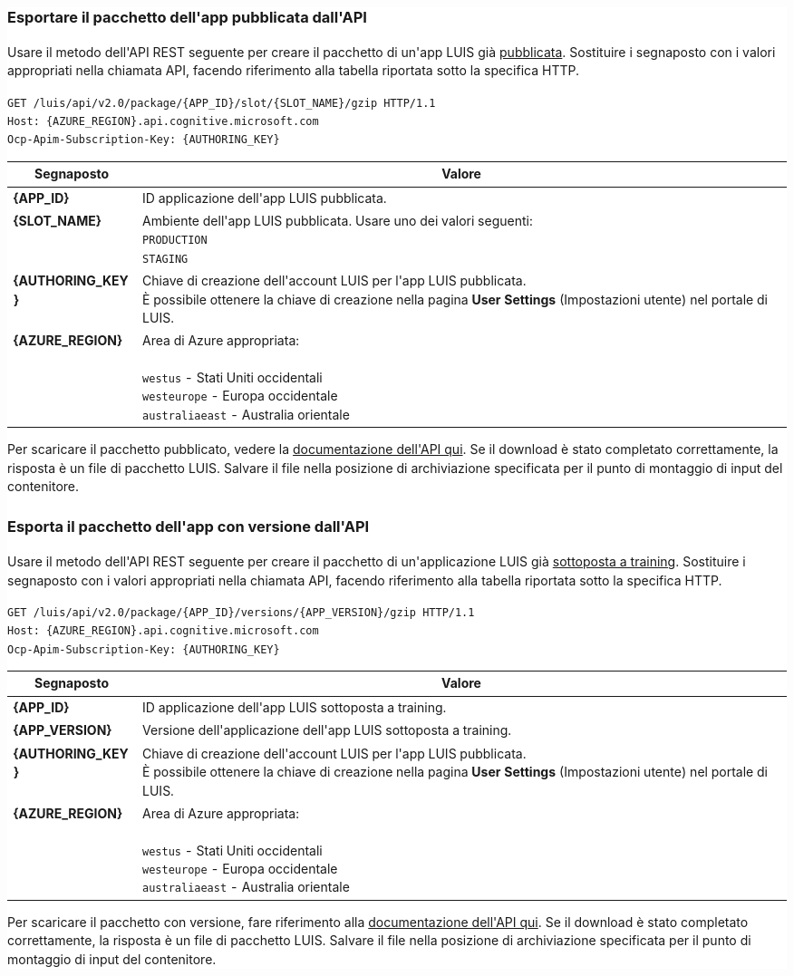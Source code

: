 ### <a name="export-published-apps-package-from-api"></a>Esportare il pacchetto dell'app pubblicata dall'API

Usare il metodo dell'API REST seguente per creare il pacchetto di un'app LUIS già [pubblicata](luis-how-to-publish-app.md). Sostituire i segnaposto con i valori appropriati nella chiamata API, facendo riferimento alla tabella riportata sotto la specifica HTTP.

```http
GET /luis/api/v2.0/package/{APP_ID}/slot/{SLOT_NAME}/gzip HTTP/1.1
Host: {AZURE_REGION}.api.cognitive.microsoft.com
Ocp-Apim-Subscription-Key: {AUTHORING_KEY}
```

| Segnaposto | Valore |
|-------------|-------|
| **{APP_ID}** | ID applicazione dell'app LUIS pubblicata. |
| **{SLOT_NAME}** | Ambiente dell'app LUIS pubblicata. Usare uno dei valori seguenti:<br/>`PRODUCTION`<br/>`STAGING` |
| **{AUTHORING_KEY}** | Chiave di creazione dell'account LUIS per l'app LUIS pubblicata.<br/>È possibile ottenere la chiave di creazione nella pagina **User Settings** (Impostazioni utente) nel portale di LUIS. |
| **{AZURE_REGION}** | Area di Azure appropriata:<br/><br/>`westus` - Stati Uniti occidentali<br/>`westeurope` - Europa occidentale<br/>`australiaeast` - Australia orientale |

Per scaricare il pacchetto pubblicato, vedere la [documentazione dell'API qui][download-published-package]. Se il download è stato completato correttamente, la risposta è un file di pacchetto LUIS. Salvare il file nella posizione di archiviazione specificata per il punto di montaggio di input del contenitore.

### <a name="export-versioned-apps-package-from-api"></a>Esporta il pacchetto dell'app con versione dall'API

Usare il metodo dell'API REST seguente per creare il pacchetto di un'applicazione LUIS già [sottoposta a training](luis-how-to-train.md). Sostituire i segnaposto con i valori appropriati nella chiamata API, facendo riferimento alla tabella riportata sotto la specifica HTTP.

```http
GET /luis/api/v2.0/package/{APP_ID}/versions/{APP_VERSION}/gzip HTTP/1.1
Host: {AZURE_REGION}.api.cognitive.microsoft.com
Ocp-Apim-Subscription-Key: {AUTHORING_KEY}
```

| Segnaposto | Valore |
|-------------|-------|
| **{APP_ID}** | ID applicazione dell'app LUIS sottoposta a training. |
| **{APP_VERSION}** | Versione dell'applicazione dell'app LUIS sottoposta a training. |
| **{AUTHORING_KEY}** | Chiave di creazione dell'account LUIS per l'app LUIS pubblicata.<br/>È possibile ottenere la chiave di creazione nella pagina **User Settings** (Impostazioni utente) nel portale di LUIS. |
| **{AZURE_REGION}** | Area di Azure appropriata:<br/><br/>`westus` - Stati Uniti occidentali<br/>`westeurope` - Europa occidentale<br/>`australiaeast` - Australia orientale |

Per scaricare il pacchetto con versione, fare riferimento alla [documentazione dell'API qui][download-versioned-package]. Se il download è stato completato correttamente, la risposta è un file di pacchetto LUIS. Salvare il file nella posizione di archiviazione specificata per il punto di montaggio di input del contenitore.


[download-published-package]: https://westus.dev.cognitive.microsoft.com/docs/services/5890b47c39e2bb17b84a55ff/operations/apps-packagepublishedapplicationasgzip
[download-versioned-package]: https://westus.dev.cognitive.microsoft.com/docs/services/5890b47c39e2bb17b84a55ff/operations/apps-packagetrainedapplicationasgzip
[unsupported-dependencies]: luis-container-limitations.md#unsupported-dependencies-for-latest-container